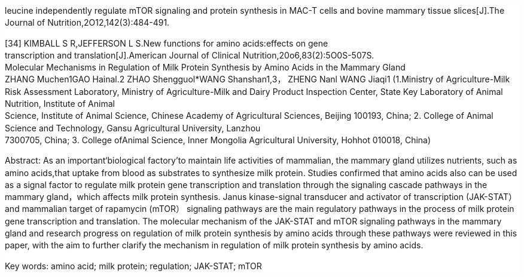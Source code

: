 leucine independently regulate mTOR signaling and protein synthesis in MAC-T cells and bovine mammary tissue slices[J].The Journal of Nutrition,2O12,142(3):484-491.

[34] KIMBALL S R,JEFFERSON L S.New functions for amino acids:effects on gene   
transcription and translation[J].American Journal of Clinical Nutrition,20o6,83(2):5O0S-507S.   
Molecular Mechanisms in Regulation of Milk Protein Synthesis by Amino Acids in the Mammary Gland   
ZHANG Muchen1GAO Hainal.2 ZHAO Shengguol\*WANG Shanshan1,3， ZHENG Nanl WANG Jiaqi1 (1.Ministry of Agriculture-Milk Risk Assessment Laboratory, Ministry of Agriculture-Milk and Dairy Product Inspection Center, State Key Laboratory of Animal Nutrition, Institute of Animal   
Science, Institute of Animal Science, Chinese Academy of Agricultural Sciences, Beijing 100193, China; 2. College of Animal Science and Technology, Gansu Agricultural University, Lanzhou   
7300705, China; 3. College ofAnimal Science, Inner Mongolia Agricultural University, Hohhot 010018, China)

Abstract: As an important‘biological factory’to maintain life activities of mammalian, the mammary gland utilizes nutrients, such as amino acids,that uptake from blood as substrates to synthesize milk protein. Studies confirmed that amino acids also can be used as a signal factor to regulate milk protein gene transcription and translation through the signaling cascade pathways in the mammary gland，which affects milk protein synthesis. Janus kinase-signal transducer and activator of transcription (JAK-STAT） and mammalian target of rapamycin (mTOR） signaling pathways are the main regulatory pathways in the process of milk protein gene transcription and translation. The molecular mechanism of the JAK-STAT and mTOR signaling pathways in the mammary gland and research progress on regulation of milk protein synthesis by amino acids through these pathways were reviewed in this paper, with the aim to further clarify the mechanism in regulation of milk protein synthesis by amino acids.

Key words: amino acid; milk protein; regulation; JAK-STAT; mTOR